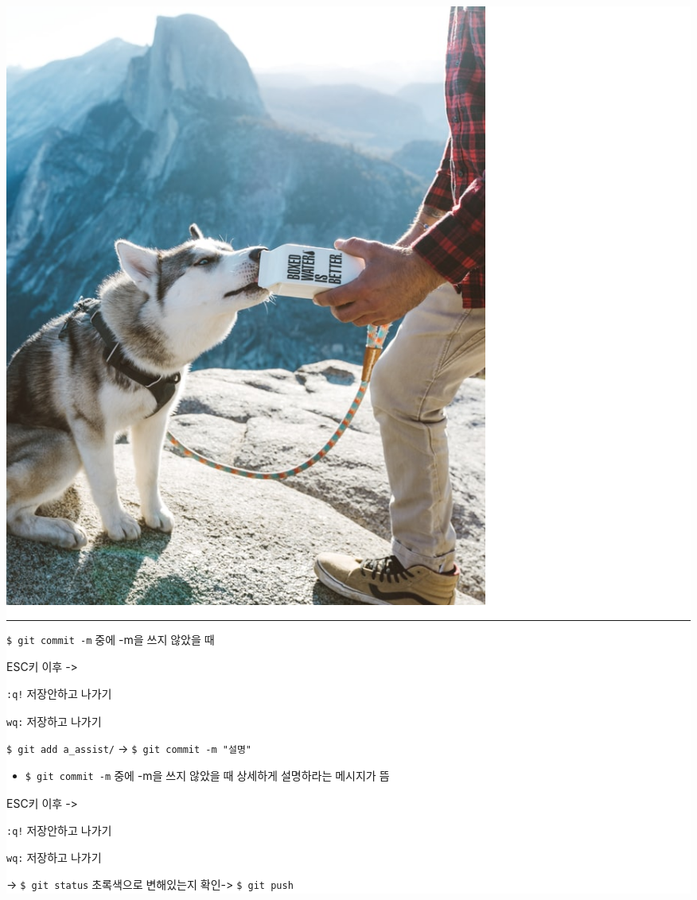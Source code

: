 <img src="./img/haha.jpg" alt="강아지산정상에서물마시는모습" width="70%">



___



`$ git commit -m` 중에 -m을 쓰지 않았을 때

ESC키 이후 ->

`:q!` 저장안하고 나가기

`wq:` 저장하고 나가기 



`$ git add a_assist/` -> `$ git commit -m "설명"` 

- `$ git commit -m` 중에 -m을 쓰지 않았을 때 상세하게 설명하라는 메시지가 뜸

ESC키 이후 ->

`:q!` 저장안하고 나가기

`wq:` 저장하고 나가기 

-> `$ git status` 초록색으로 변해있는지 확인-> `$ git push`